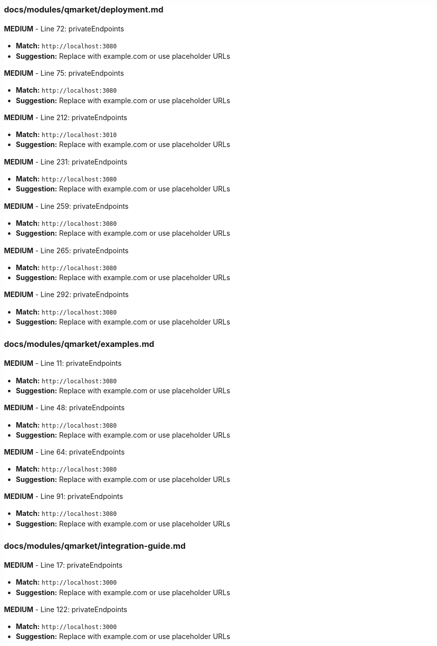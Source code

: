 ### docs/modules/qmarket/deployment.md

**MEDIUM** - Line 72: privateEndpoints
- **Match:** `http://localhost:3080`
- **Suggestion:** Replace with example.com or use placeholder URLs

**MEDIUM** - Line 75: privateEndpoints
- **Match:** `http://localhost:3080`
- **Suggestion:** Replace with example.com or use placeholder URLs

**MEDIUM** - Line 212: privateEndpoints
- **Match:** `http://localhost:3010`
- **Suggestion:** Replace with example.com or use placeholder URLs

**MEDIUM** - Line 231: privateEndpoints
- **Match:** `http://localhost:3080`
- **Suggestion:** Replace with example.com or use placeholder URLs

**MEDIUM** - Line 259: privateEndpoints
- **Match:** `http://localhost:3080`
- **Suggestion:** Replace with example.com or use placeholder URLs

**MEDIUM** - Line 265: privateEndpoints
- **Match:** `http://localhost:3080`
- **Suggestion:** Replace with example.com or use placeholder URLs

**MEDIUM** - Line 292: privateEndpoints
- **Match:** `http://localhost:3080`
- **Suggestion:** Replace with example.com or use placeholder URLs

### docs/modules/qmarket/examples.md

**MEDIUM** - Line 11: privateEndpoints
- **Match:** `http://localhost:3080`
- **Suggestion:** Replace with example.com or use placeholder URLs

**MEDIUM** - Line 48: privateEndpoints
- **Match:** `http://localhost:3080`
- **Suggestion:** Replace with example.com or use placeholder URLs

**MEDIUM** - Line 64: privateEndpoints
- **Match:** `http://localhost:3080`
- **Suggestion:** Replace with example.com or use placeholder URLs

**MEDIUM** - Line 91: privateEndpoints
- **Match:** `http://localhost:3080`
- **Suggestion:** Replace with example.com or use placeholder URLs

### docs/modules/qmarket/integration-guide.md

**MEDIUM** - Line 17: privateEndpoints
- **Match:** `http://localhost:3000`
- **Suggestion:** Replace with example.com or use placeholder URLs

**MEDIUM** - Line 122: privateEndpoints
- **Match:** `http://localhost:3000`
- **Suggestion:** Replace with example.com or use placeholder URLs

